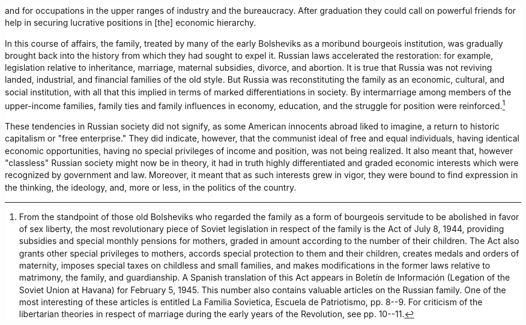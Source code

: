 and for occupations in the upper ranges of industry
and the bureaucracy. After graduation they could
call on powerful friends for help in securing lucrative positions
in \[the\] economic hierarchy.

In this course of affairs, the family, treated by many of
the early Bolsheviks as a moribund bourgeois institution,
was gradually brought back into the history from which
they had sought to expel it. Russian laws accelerated the
restoration: for example, legislation relative to inheritance,
marriage, maternal subsidies, divorce, and abortion. It is
true that Russia was not reviving landed, industrial, and
financial families of the old style. But Russia was reconstituting
the family as an economic, cultural, and social
institution, with all that this implied in terms of marked
differentiations in society. By intermarriage among members
of the upper-income families, family ties and family influences
in economy, education, and the struggle for position
were reinforced.[^/92]

These tendencies in Russian society did not signify, as
some American innocents abroad liked to imagine, a return
to historic capitalism or "free enterprise." They did
indicate, however, that the communist ideal of free and
equal individuals, having identical economic opportunities,
having no special privileges of income and position, was
not being realized. It also meant that, however "classless"
Russian society might now be in theory, it had in truth
highly differentiated and graded economic interests which
were recognized by government and law. Moreover, it
meant that as such interests grew in vigor, they were bound
to find expression in the thinking, the ideology, and, more
or less, in the politics of the country.


[^/92]: From the standpoint of those old Bolsheviks who regarded
the family as a form of bourgeois servitude to be abolished in
favor of sex liberty, the most revolutionary piece of Soviet
legislation in respect of the family is the Act of July 8, 1944,
providing subsidies and special monthly pensions for mothers,
graded in amount according to the number of their children.
The Act also grants other special privileges to mothers, accords
special protection to them and their children, creates medals and
orders of maternity, imposes special taxes on childless and
small families, and makes modifications in the former laws
relative to matrimony, the family, and guardianship. A Spanish
translation of this Act appears in Boletín de Información (Legation
of the Soviet Union at Havana) for February 5, 1945.
This number also contains valuable articles on the Russian
family. One of the most interesting of these articles is entitled
La Familia Sovietica, Escuela de Patriotismo, pp. 8--9.
For criticism of the libertarian theories in respect of marriage
during the early years of the Revolution, see pp. 10--11.


[^/85]: Compiler's note: This chapter is primarily the 1922 revision
[^/89]: Compiler's note: This bracketed paragraph, originally inserted
[^/90]: Compiler's note: Immediately after this bracketed sentence
[^/91]: "In 1940 almost all the agricultural production in the
[^/0931]: A. Rosenberg, Geschichte des Bolschewismus, pp. 193, 229.
[^/0932]: A. Willehn (Alfred H. Vagts), "Internationale Finanz und
[^/0933]: From the total outstanding debt should be deducted gifts of
[^/0934]: Among the sources for more recent figures on the Russian
[^/95]: The New Republic, January 1, 1945 (cabled from Moscow).
[^/97]: Compiler's note: Here ends the passage on Russia shifted